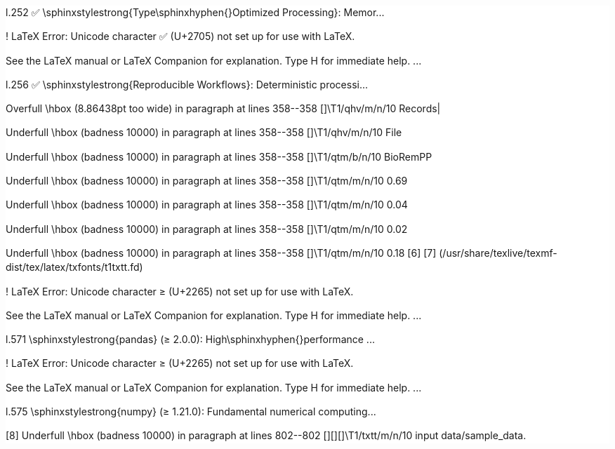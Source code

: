 l.252 ✅
          \sphinxstylestrong{Type\sphinxhyphen{}Optimized Processing}: Memor...


! LaTeX Error: Unicode character ✅ (U+2705)
               not set up for use with LaTeX.

See the LaTeX manual or LaTeX Companion for explanation.
Type  H <return>  for immediate help.
 ...

l.256 ✅
          \sphinxstylestrong{Reproducible Workflows}: Deterministic processi...


Overfull \hbox (8.86438pt too wide) in paragraph at lines 358--358
[]\T1/qhv/m/n/10 Records|

Underfull \hbox (badness 10000) in paragraph at lines 358--358
[]\T1/qhv/m/n/10 File

Underfull \hbox (badness 10000) in paragraph at lines 358--358
[]\T1/qtm/b/n/10 BioRemPP

Underfull \hbox (badness 10000) in paragraph at lines 358--358
[]\T1/qtm/m/n/10 0.69

Underfull \hbox (badness 10000) in paragraph at lines 358--358
[]\T1/qtm/m/n/10 0.04

Underfull \hbox (badness 10000) in paragraph at lines 358--358
[]\T1/qtm/m/n/10 0.02

Underfull \hbox (badness 10000) in paragraph at lines 358--358
[]\T1/qtm/m/n/10 0.18
[6] [7] (/usr/share/texlive/texmf-dist/tex/latex/txfonts/t1txtt.fd)

! LaTeX Error: Unicode character ≥ (U+2265)
               not set up for use with LaTeX.

See the LaTeX manual or LaTeX Companion for explanation.
Type  H <return>  for immediate help.
 ...

l.571 \sphinxstylestrong{pandas} (≥
                                     2.0.0): High\sphinxhyphen{}performance ...


! LaTeX Error: Unicode character ≥ (U+2265)
               not set up for use with LaTeX.

See the LaTeX manual or LaTeX Companion for explanation.
Type  H <return>  for immediate help.
 ...

l.575 \sphinxstylestrong{numpy} (≥
                                    1.21.0): Fundamental numerical computing...

[8]
Underfull \hbox (badness 10000) in paragraph at lines 802--802
[][][]\T1/txtt/m/n/10 input data/sample_data.
